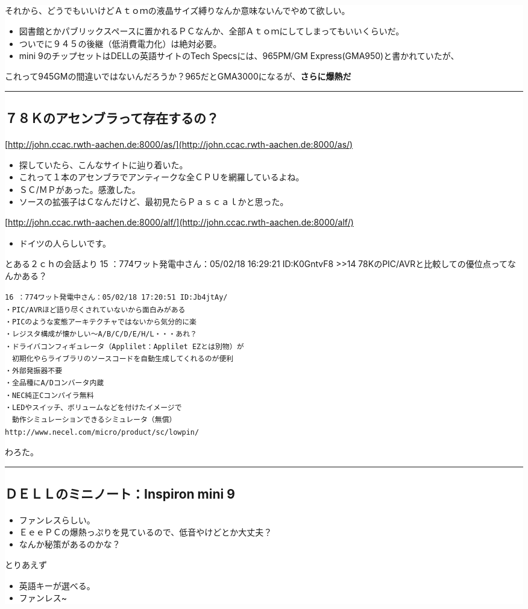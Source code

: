 

それから、どうでもいいけどＡｔｏｍの液晶サイズ縛りなんか意味ないんでやめて欲しい。
- 図書館とかパブリックスペースに置かれるＰＣなんか、全部Ａｔｏｍにしてしまってもいいくらいだ。
- ついでに９４５の後継（低消費電力化）は絶対必要。
- mini 9のチップセットはDELLの英語サイトのTech Specsには、965PM/GM Express(GMA950)と書かれていたが、


これって945GMの間違いではないんだろうか？965だとGMA3000になるが、**さらに爆熱だ**

- - - -
## ７８Ｋのアセンブラって存在するの？
[http://john.ccac.rwth-aachen.de:8000/as/](http://john.ccac.rwth-aachen.de:8000/as/) 
- 探していたら、こんなサイトに辿り着いた。
- これって１本のアセンブラでアンティークな全ＣＰＵを網羅しているよね。
- ＳＣ/ＭＰがあった。感激した。
- ソースの拡張子はＣなんだけど、最初見たらＰａｓｃａｌかと思った。



[http://john.ccac.rwth-aachen.de:8000/alf/](http://john.ccac.rwth-aachen.de:8000/alf/) 
- ドイツの人らしいです。



とある２ｃｈの会話より
	15 ：774ワット発電中さん：05/02/18 16:29:21 ID:K0GntvF8
	>>14 
	78KのPIC/AVRと比較しての優位点ってなんかある？ 


	16 ：774ワット発電中さん：05/02/18 17:20:51 ID:Jb4jtAy/
	・PIC/AVRほど語り尽くされていないから面白みがある 
	・PICのような変態アーキテクチャではないから気分的に楽 
	・レジスタ構成が懐かしい〜A/B/C/D/E/H/L・・・あれ？ 
	・ドライバコンフィギュレータ（Applilet：Applilet EZとは別物）が 
	　初期化やらライブラリのソースコードを自動生成してくれるのが便利 
	・外部発振器不要 
	・全品種にA/Dコンバータ内蔵 
	・NEC純正Cコンパイラ無料 
	・LEDやスイッチ、ボリュームなどを付けたイメージで 
	　動作シミュレーションできるシミュレータ（無償） 
	http://www.necel.com/micro/product/sc/lowpin/ 
わろた。

- - - -
## ＤＥＬＬのミニノート：Inspiron mini 9
- ファンレスらしい。
- ＥｅｅＰＣの爆熱っぷりを見ているので、低音やけどとか大丈夫？
- なんか秘策があるのかな？



とりあえず
- 英語キーが選べる。
- ファンレス~
